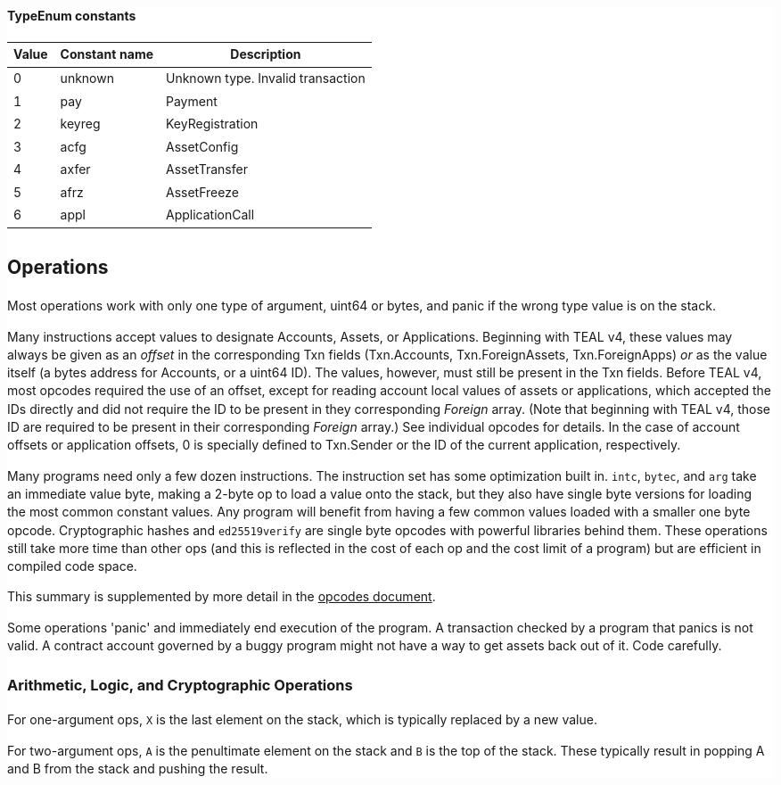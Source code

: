 #### TypeEnum constants
| Value | Constant name | Description |
| --- | --- | --- |
| 0 | unknown | Unknown type. Invalid transaction |
| 1 | pay | Payment |
| 2 | keyreg | KeyRegistration |
| 3 | acfg | AssetConfig |
| 4 | axfer | AssetTransfer |
| 5 | afrz | AssetFreeze |
| 6 | appl | ApplicationCall |


## Operations

Most operations work with only one type of argument, uint64 or bytes, and panic if the wrong type value is on the stack.

Many instructions accept values to designate Accounts, Assets, or Applications. Beginning with TEAL v4, these values may always be given as an _offset_ in the corresponding Txn fields (Txn.Accounts, Txn.ForeignAssets, Txn.ForeignApps) _or_ as the value itself (a bytes address for Accounts, or a uint64 ID). The values, however, must still be present in the Txn fields. Before TEAL v4, most opcodes required the use of an offset, except for reading account local values of assets or applications, which accepted the IDs directly and did not require the ID to be present in they corresponding _Foreign_ array. (Note that beginning with TEAL v4, those ID are required to be present in their corresponding _Foreign_ array.) See individual opcodes for details. In the case of account offsets or application offsets, 0 is specially defined to Txn.Sender or the ID of the current application, respectively.

Many programs need only a few dozen instructions. The instruction set has some optimization built in. `intc`, `bytec`, and `arg` take an immediate value byte, making a 2-byte op to load a value onto the stack, but they also have single byte versions for loading the most common constant values. Any program will benefit from having a few common values loaded with a smaller one byte opcode. Cryptographic hashes and `ed25519verify` are single byte opcodes with powerful libraries behind them. These operations still take more time than other ops (and this is reflected in the cost of each op and the cost limit of a program) but are efficient in compiled code space.

This summary is supplemented by more detail in the [opcodes document](opcodes.md).

Some operations 'panic' and immediately end execution of the program.
A transaction checked by a program that panics is not valid.
A contract account governed by a buggy program might not have a way to get assets back out of it. Code carefully.

### Arithmetic, Logic, and Cryptographic Operations

For one-argument ops, `X` is the last element on the stack, which is typically replaced by a new value.

For two-argument ops, `A` is the penultimate element on the stack and `B` is the top of the stack. These typically result in popping A and B from the stack and pushing the result.
